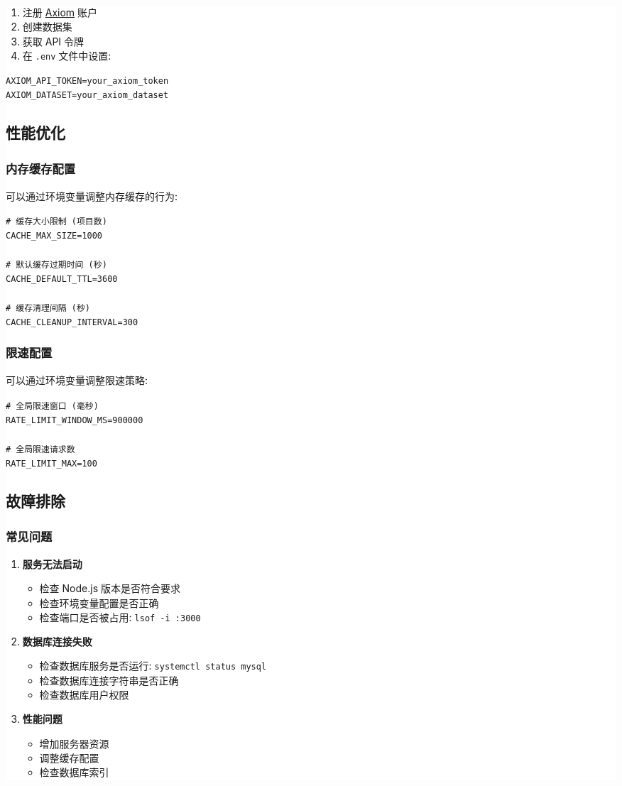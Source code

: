 1. 注册 [Axiom](https://axiom.co/) 账户
2. 创建数据集
3. 获取 API 令牌
4. 在 `.env` 文件中设置:

```
AXIOM_API_TOKEN=your_axiom_token
AXIOM_DATASET=your_axiom_dataset
```

## 性能优化

### 内存缓存配置

可以通过环境变量调整内存缓存的行为:

```
# 缓存大小限制 (项目数)
CACHE_MAX_SIZE=1000

# 默认缓存过期时间 (秒)
CACHE_DEFAULT_TTL=3600

# 缓存清理间隔 (秒)
CACHE_CLEANUP_INTERVAL=300
```

### 限速配置

可以通过环境变量调整限速策略:

```
# 全局限速窗口 (毫秒)
RATE_LIMIT_WINDOW_MS=900000

# 全局限速请求数
RATE_LIMIT_MAX=100
```

## 故障排除

### 常见问题

1. **服务无法启动**
   - 检查 Node.js 版本是否符合要求
   - 检查环境变量配置是否正确
   - 检查端口是否被占用: `lsof -i :3000`

2. **数据库连接失败**
   - 检查数据库服务是否运行: `systemctl status mysql`
   - 检查数据库连接字符串是否正确
   - 检查数据库用户权限

3. **性能问题**
   - 增加服务器资源
   - 调整缓存配置
   - 检查数据库索引
